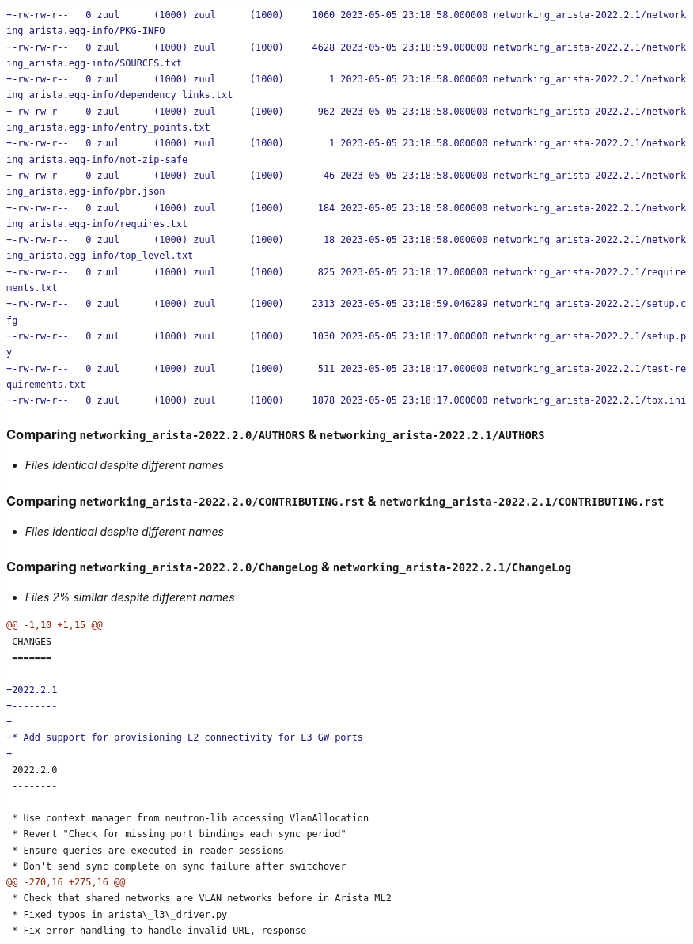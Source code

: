 ```diff
+-rw-rw-r--   0 zuul      (1000) zuul      (1000)     1060 2023-05-05 23:18:58.000000 networking_arista-2022.2.1/networking_arista.egg-info/PKG-INFO
+-rw-rw-r--   0 zuul      (1000) zuul      (1000)     4628 2023-05-05 23:18:59.000000 networking_arista-2022.2.1/networking_arista.egg-info/SOURCES.txt
+-rw-rw-r--   0 zuul      (1000) zuul      (1000)        1 2023-05-05 23:18:58.000000 networking_arista-2022.2.1/networking_arista.egg-info/dependency_links.txt
+-rw-rw-r--   0 zuul      (1000) zuul      (1000)      962 2023-05-05 23:18:58.000000 networking_arista-2022.2.1/networking_arista.egg-info/entry_points.txt
+-rw-rw-r--   0 zuul      (1000) zuul      (1000)        1 2023-05-05 23:18:58.000000 networking_arista-2022.2.1/networking_arista.egg-info/not-zip-safe
+-rw-rw-r--   0 zuul      (1000) zuul      (1000)       46 2023-05-05 23:18:58.000000 networking_arista-2022.2.1/networking_arista.egg-info/pbr.json
+-rw-rw-r--   0 zuul      (1000) zuul      (1000)      184 2023-05-05 23:18:58.000000 networking_arista-2022.2.1/networking_arista.egg-info/requires.txt
+-rw-rw-r--   0 zuul      (1000) zuul      (1000)       18 2023-05-05 23:18:58.000000 networking_arista-2022.2.1/networking_arista.egg-info/top_level.txt
+-rw-rw-r--   0 zuul      (1000) zuul      (1000)      825 2023-05-05 23:18:17.000000 networking_arista-2022.2.1/requirements.txt
+-rw-rw-r--   0 zuul      (1000) zuul      (1000)     2313 2023-05-05 23:18:59.046289 networking_arista-2022.2.1/setup.cfg
+-rw-rw-r--   0 zuul      (1000) zuul      (1000)     1030 2023-05-05 23:18:17.000000 networking_arista-2022.2.1/setup.py
+-rw-rw-r--   0 zuul      (1000) zuul      (1000)      511 2023-05-05 23:18:17.000000 networking_arista-2022.2.1/test-requirements.txt
+-rw-rw-r--   0 zuul      (1000) zuul      (1000)     1878 2023-05-05 23:18:17.000000 networking_arista-2022.2.1/tox.ini
```

### Comparing `networking_arista-2022.2.0/AUTHORS` & `networking_arista-2022.2.1/AUTHORS`

 * *Files identical despite different names*

### Comparing `networking_arista-2022.2.0/CONTRIBUTING.rst` & `networking_arista-2022.2.1/CONTRIBUTING.rst`

 * *Files identical despite different names*

### Comparing `networking_arista-2022.2.0/ChangeLog` & `networking_arista-2022.2.1/ChangeLog`

 * *Files 2% similar despite different names*

```diff
@@ -1,10 +1,15 @@
 CHANGES
 =======
 
+2022.2.1
+--------
+
+* Add support for provisioning L2 connectivity for L3 GW ports
+
 2022.2.0
 --------
 
 * Use context manager from neutron-lib accessing VlanAllocation
 * Revert "Check for missing port bindings each sync period"
 * Ensure queries are executed in reader sessions
 * Don't send sync complete on sync failure after switchover
@@ -270,16 +275,16 @@
 * Check that shared networks are VLAN networks before in Arista ML2
 * Fixed typos in arista\_l3\_driver.py
 * Fix error handling to handle invalid URL, response
```